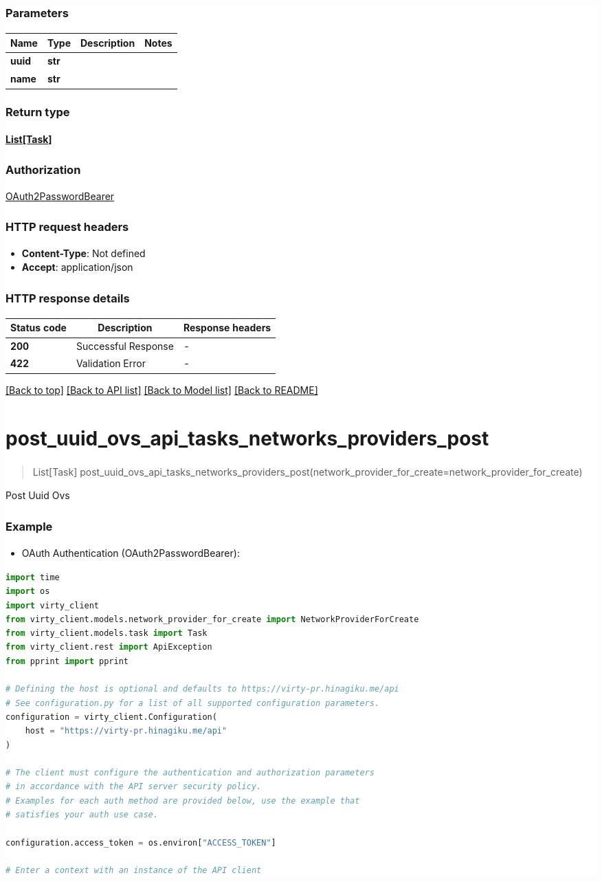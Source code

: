 

### Parameters


Name | Type | Description  | Notes
------------- | ------------- | ------------- | -------------
 **uuid** | **str**|  | 
 **name** | **str**|  | 

### Return type

[**List[Task]**](Task.md)

### Authorization

[OAuth2PasswordBearer](../README.md#OAuth2PasswordBearer)

### HTTP request headers

 - **Content-Type**: Not defined
 - **Accept**: application/json

### HTTP response details

| Status code | Description | Response headers |
|-------------|-------------|------------------|
**200** | Successful Response |  -  |
**422** | Validation Error |  -  |

[[Back to top]](#) [[Back to API list]](../README.md#documentation-for-api-endpoints) [[Back to Model list]](../README.md#documentation-for-models) [[Back to README]](../README.md)

# **post_uuid_ovs_api_tasks_networks_providers_post**
> List[Task] post_uuid_ovs_api_tasks_networks_providers_post(network_provider_for_create=network_provider_for_create)

Post Uuid Ovs

### Example

* OAuth Authentication (OAuth2PasswordBearer):

```python
import time
import os
import virty_client
from virty_client.models.network_provider_for_create import NetworkProviderForCreate
from virty_client.models.task import Task
from virty_client.rest import ApiException
from pprint import pprint

# Defining the host is optional and defaults to https://virty-pr.hinagiku.me/api
# See configuration.py for a list of all supported configuration parameters.
configuration = virty_client.Configuration(
    host = "https://virty-pr.hinagiku.me/api"
)

# The client must configure the authentication and authorization parameters
# in accordance with the API server security policy.
# Examples for each auth method are provided below, use the example that
# satisfies your auth use case.

configuration.access_token = os.environ["ACCESS_TOKEN"]

# Enter a context with an instance of the API client
```
